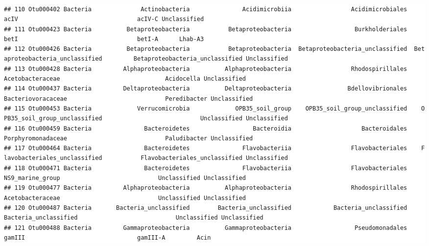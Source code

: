     ## 110 Otu000402 Bacteria              Actinobacteria               Acidimicrobiia                 Acidimicrobiales                             acIV                                  acIV-C Unclassified
    ## 111 Otu000423 Bacteria          Betaproteobacteria           Betaproteobacteria                  Burkholderiales                             betI                                  betI-A      Lhab-A3
    ## 112 Otu000426 Bacteria          Betaproteobacteria           Betaproteobacteria  Betaproteobacteria_unclassified  Betaproteobacteria_unclassified         Betaproteobacteria_unclassified Unclassified
    ## 113 Otu000428 Bacteria         Alphaproteobacteria          Alphaproteobacteria                 Rhodospirillales                 Acetobacteraceae                              Acidocella Unclassified
    ## 114 Otu000437 Bacteria         Deltaproteobacteria          Deltaproteobacteria                Bdellovibrionales               Bacteriovoracaceae                            Peredibacter Unclassified
    ## 115 Otu000453 Bacteria             Verrucomicrobia             OPB35_soil_group    OPB35_soil_group_unclassified    OPB35_soil_group_unclassified                            Unclassified Unclassified
    ## 116 Otu000459 Bacteria               Bacteroidetes                  Bacteroidia                    Bacteroidales               Porphyromonadaceae                            Paludibacter Unclassified
    ## 117 Otu000464 Bacteria               Bacteroidetes               Flavobacteriia                 Flavobacteriales    Flavobacteriales_unclassified           Flavobacteriales_unclassified Unclassified
    ## 118 Otu000471 Bacteria               Bacteroidetes               Flavobacteriia                 Flavobacteriales                 NS9_marine_group                            Unclassified Unclassified
    ## 119 Otu000477 Bacteria         Alphaproteobacteria          Alphaproteobacteria                 Rhodospirillales                 Acetobacteraceae                            Unclassified Unclassified
    ## 120 Otu000487 Bacteria       Bacteria_unclassified        Bacteria_unclassified            Bacteria_unclassified            Bacteria_unclassified                            Unclassified Unclassified
    ## 121 Otu000488 Bacteria         Gammaproteobacteria          Gammaproteobacteria                  Pseudomonadales                           gamIII                                gamIII-A         Acin